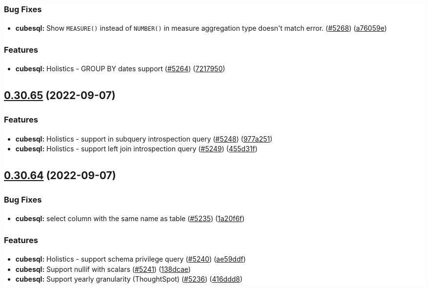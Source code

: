 
### Bug Fixes

* **cubesql:** Show `MEASURE()` instead of `NUMBER()` in measure aggregation type doesn't match error. ([#5268](https://github.com/cube-js/cube.js/issues/5268)) ([a76059e](https://github.com/cube-js/cube.js/commit/a76059eff93c0098ef812f9d09fe996489126cd5))


### Features

* **cubesql:** Holistics - GROUP BY dates support ([#5264](https://github.com/cube-js/cube.js/issues/5264)) ([7217950](https://github.com/cube-js/cube.js/commit/7217950c9f0954e23f37efd3609e5eff4d125620))





## [0.30.65](https://github.com/cube-js/cube.js/compare/v0.30.64...v0.30.65) (2022-09-07)


### Features

* **cubesql:** Holistics - support in subquery introspection query ([#5248](https://github.com/cube-js/cube.js/issues/5248)) ([977a251](https://github.com/cube-js/cube.js/commit/977a251fa869344dedebc1315635f2ff9e7de07b))
* **cubesql:** Holistics - support left join introspection query ([#5249](https://github.com/cube-js/cube.js/issues/5249)) ([455d31f](https://github.com/cube-js/cube.js/commit/455d31f531c783c5f621303a1fa4bce01e1fac61))





## [0.30.64](https://github.com/cube-js/cube.js/compare/v0.30.63...v0.30.64) (2022-09-07)


### Bug Fixes

* **cubesql:** select column with the same name as table ([#5235](https://github.com/cube-js/cube.js/issues/5235)) ([1a20f6f](https://github.com/cube-js/cube.js/commit/1a20f6fe2772d36f693821f19ab43e830c198651))


### Features

* **cubesql:** Holistics - support schema privilege query ([#5240](https://github.com/cube-js/cube.js/issues/5240)) ([ae59ddf](https://github.com/cube-js/cube.js/commit/ae59ddffc9fa5b47d00efca6f03f11e5533e5b89))
* **cubesql:** Support nullif with scalars ([#5241](https://github.com/cube-js/cube.js/issues/5241)) ([138dcae](https://github.com/cube-js/cube.js/commit/138dcae3ab9c763f4446f684da101421219abe5b))
* **cubesql:** Support yearly granularity (ThoughtSpot) ([#5236](https://github.com/cube-js/cube.js/issues/5236)) ([416ddd8](https://github.com/cube-js/cube.js/commit/416ddd87042c7fb805b7b9c3c4b6a0bb53552236))
